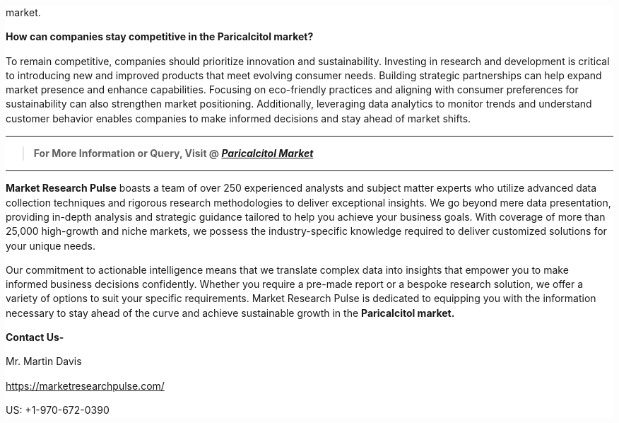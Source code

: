market.</p><p><strong>How can companies stay competitive in the Paricalcitol market?</strong></p><p>To remain competitive, companies should prioritize innovation and sustainability. Investing in research and development is critical to introducing new and improved products that meet evolving consumer needs. Building strategic partnerships can help expand market presence and enhance capabilities. Focusing on eco-friendly practices and aligning with consumer preferences for sustainability can also strengthen market positioning. Additionally, leveraging data analytics to monitor trends and understand customer behavior enables companies to make informed decisions and stay ahead of market shifts.</p><hr /><blockquote><p><strong>For More Information or Query, Visit @&nbsp;<em><a href="https://marketresearchpulse.com/report/81720/paricalcitol-market?utm_source=Linkedin&utm_medium=0116">Paricalcitol Market</a></em></strong></p></blockquote><hr /><p><strong>Market Research Pulse</strong> boasts a team of over 250 experienced analysts and subject matter experts who utilize advanced data collection techniques and rigorous research methodologies to deliver exceptional insights. We go beyond mere data presentation, providing in-depth analysis and strategic guidance tailored to help you achieve your business goals. With coverage of more than 25,000 high-growth and niche markets, we possess the industry-specific knowledge required to deliver customized solutions for your unique needs.</p><p>Our commitment to actionable intelligence means that we translate complex data into insights that empower you to make informed business decisions confidently. Whether you require a pre-made report or a bespoke research solution, we offer a variety of options to suit your specific requirements. Market Research Pulse is dedicated to equipping you with the information necessary to stay ahead of the curve and achieve sustainable growth in the <strong>Paricalcitol market.</strong></p><p><strong>Contact Us-</strong></p><p>Mr. Martin Davis</p><p>https://marketresearchpulse.com/</p><p>US: +1-970-672-0390</p>
